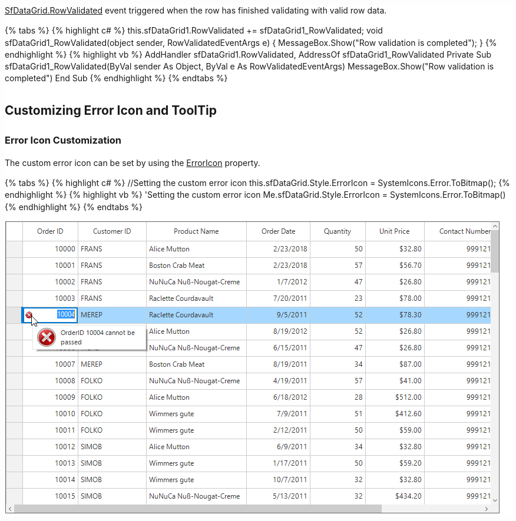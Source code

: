 [SfDataGrid.RowValidated](https://help.syncfusion.com/cr/cref_files/windowsforms/Syncfusion.SfDataGrid.WinForms~Syncfusion.WinForms.DataGrid.SfDataGrid~RowValidated_EV.html) event triggered when the row has finished validating with valid row data.

{% tabs %}
{% highlight c# %}
this.sfDataGrid1.RowValidated += sfDataGrid1_RowValidated;
void sfDataGrid1_RowValidated(object sender, RowValidatedEventArgs e)
{
    MessageBox.Show("Row validation is completed");
}
{% endhighlight %}
{% highlight vb %}
AddHandler sfDataGrid1.RowValidated, AddressOf sfDataGrid1_RowValidated
Private Sub sfDataGrid1_RowValidated(ByVal sender As Object, ByVal e As RowValidatedEventArgs)
	MessageBox.Show("Row validation is completed")
End Sub
{% endhighlight %}
{% endtabs %}

## Customizing Error Icon and ToolTip

### Error Icon Customization
The custom error icon can be set by using the [ErrorIcon](https://help.syncfusion.com/cr/cref_files/windowsforms/Syncfusion.SfDataGrid.WinForms~Syncfusion.WinForms.DataGrid.Styles.DataGridStyle~ErrorIcon.html) property.

{% tabs %}
{% highlight c# %}
//Setting the custom error icon
this.sfDataGrid.Style.ErrorIcon = SystemIcons.Error.ToBitmap();
{% endhighlight %}
{% highlight vb %}
'Setting the custom error icon
Me.sfDataGrid.Style.ErrorIcon = SystemIcons.Error.ToBitmap()
{% endhighlight %}
{% endtabs %}

![](DataValidation_images/DataValidation_img10.png)
